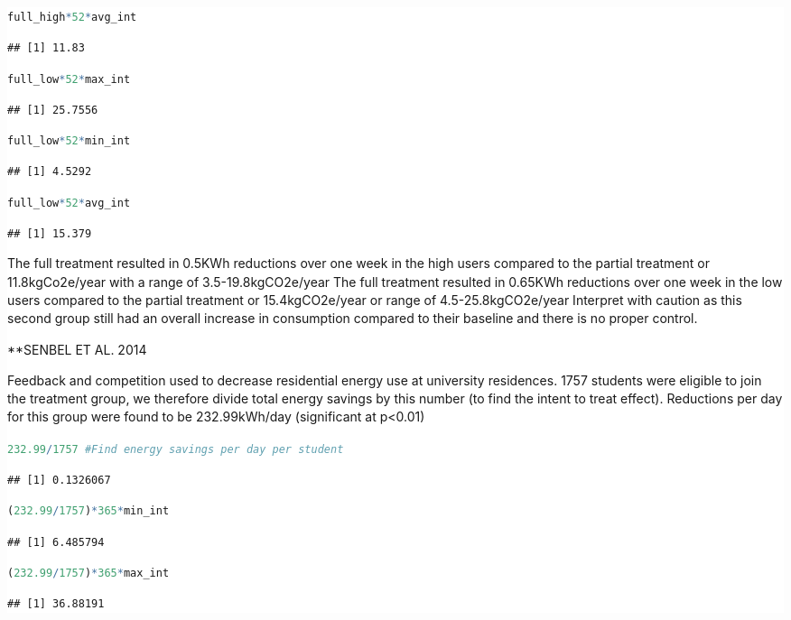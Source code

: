 ``` r
full_high*52*avg_int
```

    ## [1] 11.83

``` r
full_low*52*max_int
```

    ## [1] 25.7556

``` r
full_low*52*min_int
```

    ## [1] 4.5292

``` r
full_low*52*avg_int
```

    ## [1] 15.379

The full treatment resulted in 0.5KWh reductions over one week in the high users compared to the partial treatment or 11.8kgCo2e/year with a range of 3.5-19.8kgCO2e/year The full treatment resulted in 0.65KWh reductions over one week in the low users compared to the partial treatment or 15.4kgCO2e/year or range of 4.5-25.8kgCO2e/year Interpret with caution as this second group still had an overall increase in consumption compared to their baseline and there is no proper control.

\*\*SENBEL ET AL. 2014

Feedback and competition used to decrease residential energy use at university residences. 1757 students were eligible to join the treatment group, we therefore divide total energy savings by this number (to find the intent to treat effect). Reductions per day for this group were found to be 232.99kWh/day (significant at p&lt;0.01)

``` r
232.99/1757 #Find energy savings per day per student
```

    ## [1] 0.1326067

``` r
(232.99/1757)*365*min_int
```

    ## [1] 6.485794

``` r
(232.99/1757)*365*max_int
```

    ## [1] 36.88191

